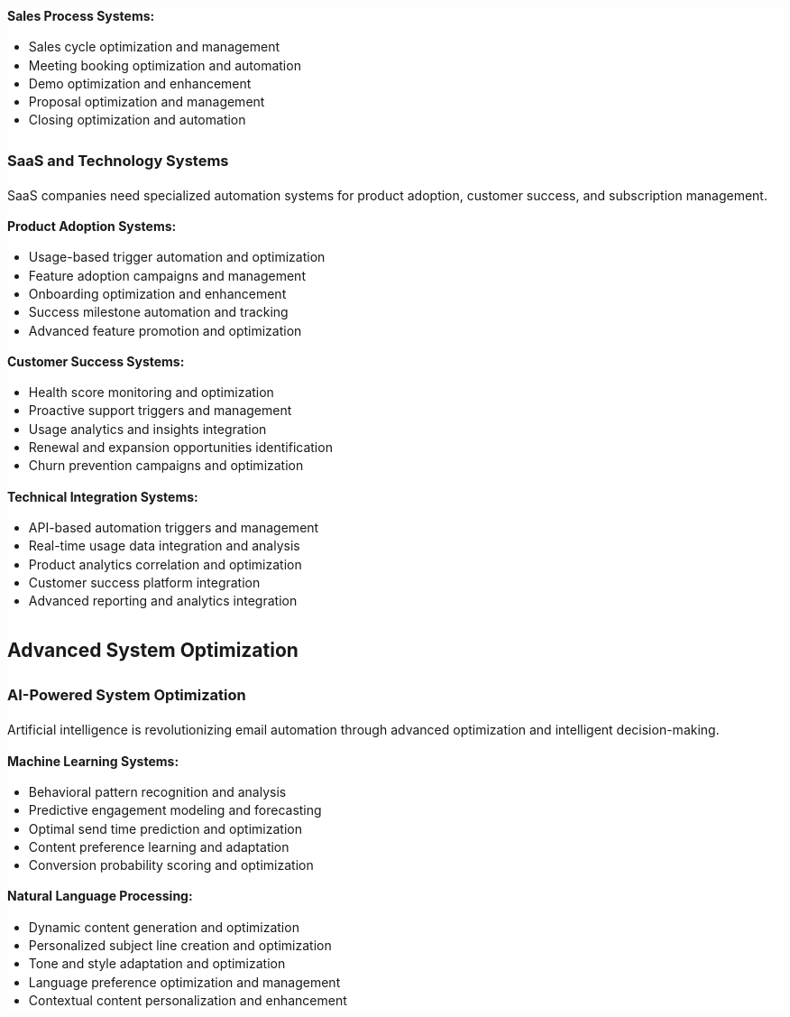 **Sales Process Systems:**
- Sales cycle optimization and management
- Meeting booking optimization and automation
- Demo optimization and enhancement
- Proposal optimization and management
- Closing optimization and automation

### SaaS and Technology Systems

SaaS companies need specialized automation systems for product adoption, customer success, and subscription management.

**Product Adoption Systems:**
- Usage-based trigger automation and optimization
- Feature adoption campaigns and management
- Onboarding optimization and enhancement
- Success milestone automation and tracking
- Advanced feature promotion and optimization

**Customer Success Systems:**
- Health score monitoring and optimization
- Proactive support triggers and management
- Usage analytics and insights integration
- Renewal and expansion opportunities identification
- Churn prevention campaigns and optimization

**Technical Integration Systems:**
- API-based automation triggers and management
- Real-time usage data integration and analysis
- Product analytics correlation and optimization
- Customer success platform integration
- Advanced reporting and analytics integration

## Advanced System Optimization

### AI-Powered System Optimization

Artificial intelligence is revolutionizing email automation through advanced optimization and intelligent decision-making.

**Machine Learning Systems:**
- Behavioral pattern recognition and analysis
- Predictive engagement modeling and forecasting
- Optimal send time prediction and optimization
- Content preference learning and adaptation
- Conversion probability scoring and optimization

**Natural Language Processing:**
- Dynamic content generation and optimization
- Personalized subject line creation and optimization
- Tone and style adaptation and optimization
- Language preference optimization and management
- Contextual content personalization and enhancement
